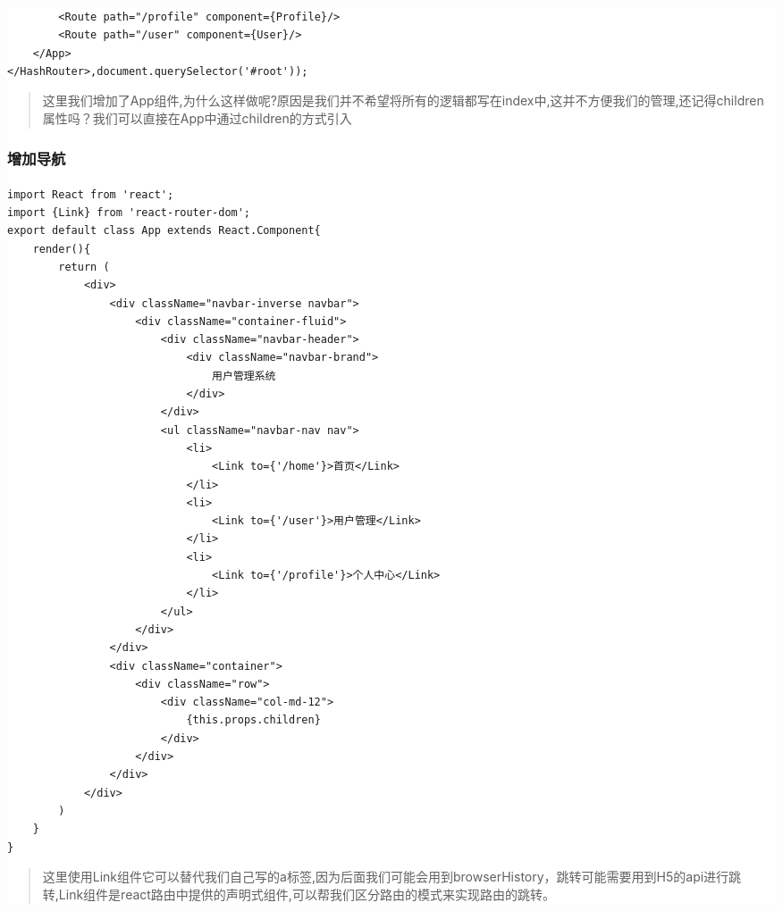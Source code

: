 ```
        <Route path="/profile" component={Profile}/>
        <Route path="/user" component={User}/>
    </App>
</HashRouter>,document.querySelector('#root'));
```

> 这里我们增加了App组件,为什么这样做呢?原因是我们并不希望将所有的逻辑都写在index中,这并不方便我们的管理,还记得children属性吗？我们可以直接在App中通过children的方式引入


### 增加导航
```
import React from 'react';
import {Link} from 'react-router-dom';
export default class App extends React.Component{
    render(){
        return (
            <div>
                <div className="navbar-inverse navbar">
                    <div className="container-fluid">
                        <div className="navbar-header">
                            <div className="navbar-brand">
                                用户管理系统
                            </div>
                        </div>
                        <ul className="navbar-nav nav">
                            <li>
                                <Link to={'/home'}>首页</Link>
                            </li>
                            <li>
                                <Link to={'/user'}>用户管理</Link>
                            </li>
                            <li>
                                <Link to={'/profile'}>个人中心</Link>
                            </li>
                        </ul>
                    </div>
                </div>
                <div className="container">
                    <div className="row">
                        <div className="col-md-12">
                            {this.props.children}
                        </div>
                    </div>
                </div>
            </div>
        )
    }
}
```

> 这里使用Link组件它可以替代我们自己写的a标签,因为后面我们可能会用到browserHistory，跳转可能需要用到H5的api进行跳转,Link组件是react路由中提供的声明式组件,可以帮我们区分路由的模式来实现路由的跳转。
